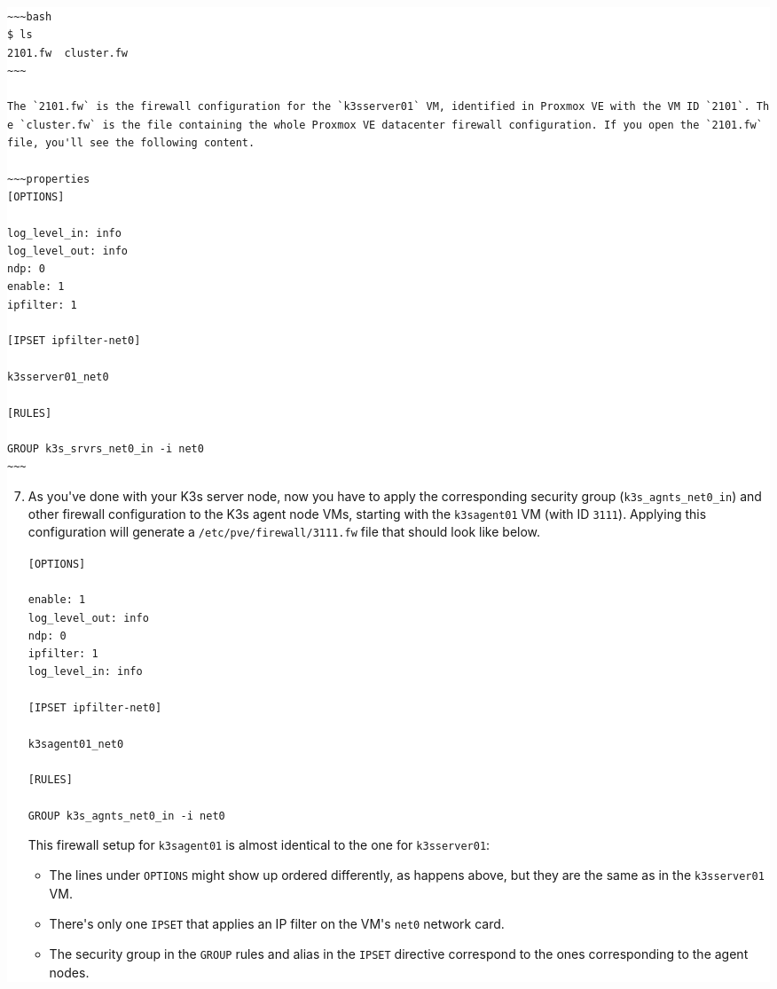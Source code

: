     ~~~bash
    $ ls
    2101.fw  cluster.fw
    ~~~

    The `2101.fw` is the firewall configuration for the `k3sserver01` VM, identified in Proxmox VE with the VM ID `2101`. The `cluster.fw` is the file containing the whole Proxmox VE datacenter firewall configuration. If you open the `2101.fw` file, you'll see the following content.

    ~~~properties
    [OPTIONS]

    log_level_in: info
    log_level_out: info
    ndp: 0
    enable: 1
    ipfilter: 1

    [IPSET ipfilter-net0]

    k3sserver01_net0

    [RULES]

    GROUP k3s_srvrs_net0_in -i net0
    ~~~

7. As you've done with your K3s server node, now you have to apply the corresponding security group (`k3s_agnts_net0_in`) and other firewall configuration to the K3s agent node VMs, starting with the `k3sagent01` VM (with ID `3111`). Applying this configuration will generate a `/etc/pve/firewall/3111.fw` file that should look like below.

    ~~~properties
    [OPTIONS]

    enable: 1
    log_level_out: info
    ndp: 0
    ipfilter: 1
    log_level_in: info

    [IPSET ipfilter-net0]

    k3sagent01_net0

    [RULES]

    GROUP k3s_agnts_net0_in -i net0
    ~~~

    This firewall setup for `k3sagent01` is almost identical to the one for `k3sserver01`:

    - The lines under `OPTIONS` might show up ordered differently, as happens above, but they are the same as in the `k3sserver01` VM.

    - There's only one `IPSET` that applies an IP filter on the VM's `net0` network card.

    - The security group in the `GROUP` rules and alias in the `IPSET` directive correspond to the ones corresponding to the agent nodes.
